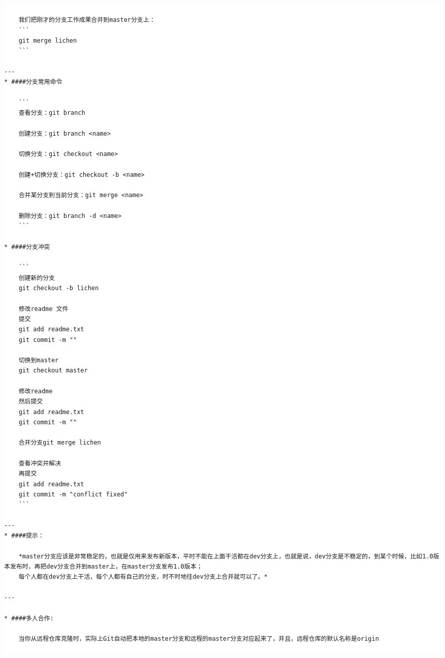 ```
	
	我们把刚才的分支工作成果合并到master分支上：
	```
	git merge lichen
	```
	
---
* ####分支常用命令

	```
	查看分支：git branch
	
	创建分支：git branch <name>
	
	切换分支：git checkout <name>
	
	创建+切换分支：git checkout -b <name>
	
	合并某分支到当前分支：git merge <name>
	
	删除分支：git branch -d <name>
	```

* ####分支冲突

	```
	创建新的分支
	git checkout -b lichen
	
	修改readme 文件
	提交
	git add readme.txt 
	git commit -m ""
	
	切换到master
	git checkout master
	
	修改readme
	然后提交
	git add readme.txt 
	git commit -m ""
	
	合并分支git merge lichen
	
	查看冲突并解决
	再提交
	git add readme.txt 
	git commit -m "conflict fixed"
	```

---
* ####提示：

	*master分支应该是非常稳定的，也就是仅用来发布新版本，平时不能在上面干活都在dev分支上，也就是说，dev分支是不稳定的，到某个时候，比如1.0版本发布时，再把dev分支合并到master上，在master分支发布1.0版本；
	每个人都在dev分支上干活，每个人都有自己的分支，时不时地往dev分支上合并就可以了。*

---

* ####多人合作:

	当你从远程仓库克隆时，实际上Git自动把本地的master分支和远程的master分支对应起来了，并且，远程仓库的默认名称是origin
	
```
